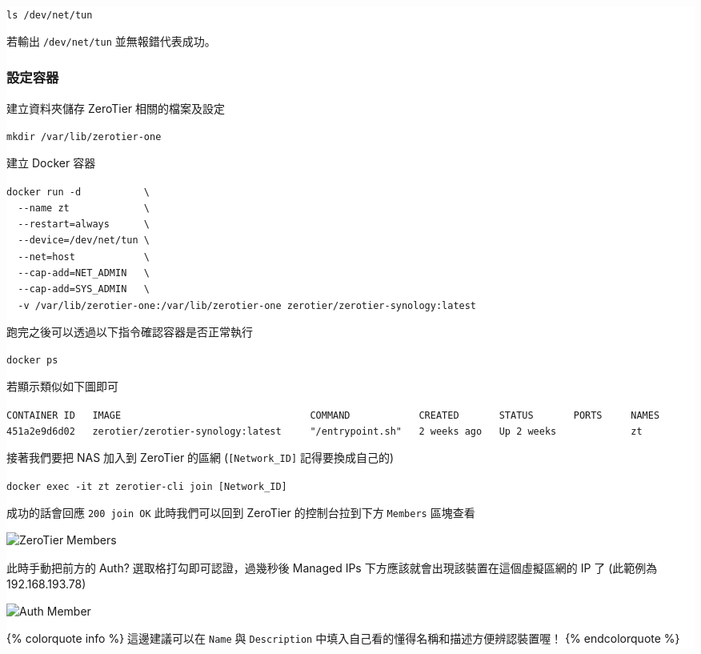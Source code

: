 ```shell
ls /dev/net/tun
```

若輸出 `/dev/net/tun` 並無報錯代表成功。

### 設定容器

建立資料夾儲存 ZeroTier 相關的檔案及設定

```shell
mkdir /var/lib/zerotier-one
```

建立 Docker 容器

```shell
docker run -d           \
  --name zt             \
  --restart=always      \
  --device=/dev/net/tun \
  --net=host            \
  --cap-add=NET_ADMIN   \
  --cap-add=SYS_ADMIN   \
  -v /var/lib/zerotier-one:/var/lib/zerotier-one zerotier/zerotier-synology:latest
```

跑完之後可以透過以下指令確認容器是否正常執行

```shell
docker ps
```

若顯示類似如下圖即可

```txt
CONTAINER ID   IMAGE                                 COMMAND            CREATED       STATUS       PORTS     NAMES
451a2e9d6d02   zerotier/zerotier-synology:latest     "/entrypoint.sh"   2 weeks ago   Up 2 weeks             zt
```

接著我們要把 NAS 加入到 ZeroTier 的區網 (`[Network_ID]` 記得要換成自己的)

```shell
docker exec -it zt zerotier-cli join [Network_ID]
```

成功的話會回應 `200 join OK` 此時我們可以回到 ZeroTier 的控制台拉到下方 `Members` 區塊查看

![ZeroTier Members](https://static.driftking.tw/2024/06/5030cfd9db2702542d28da9b024e0712.webp)

此時手動把前方的 Auth? 選取格打勾即可認證，過幾秒後 Managed IPs 下方應該就會出現該裝置在這個虛擬區網的 IP 了 (此範例為 192.168.193.78)

![Auth Member](https://static.driftking.tw/2024/06/70f1a0d10fd8c7e1c93dfce24329458d.webp)

{% colorquote info %}
這邊建議可以在 `Name` 與 `Description` 中填入自己看的懂得名稱和描述方便辨認裝置喔！
{% endcolorquote %}
